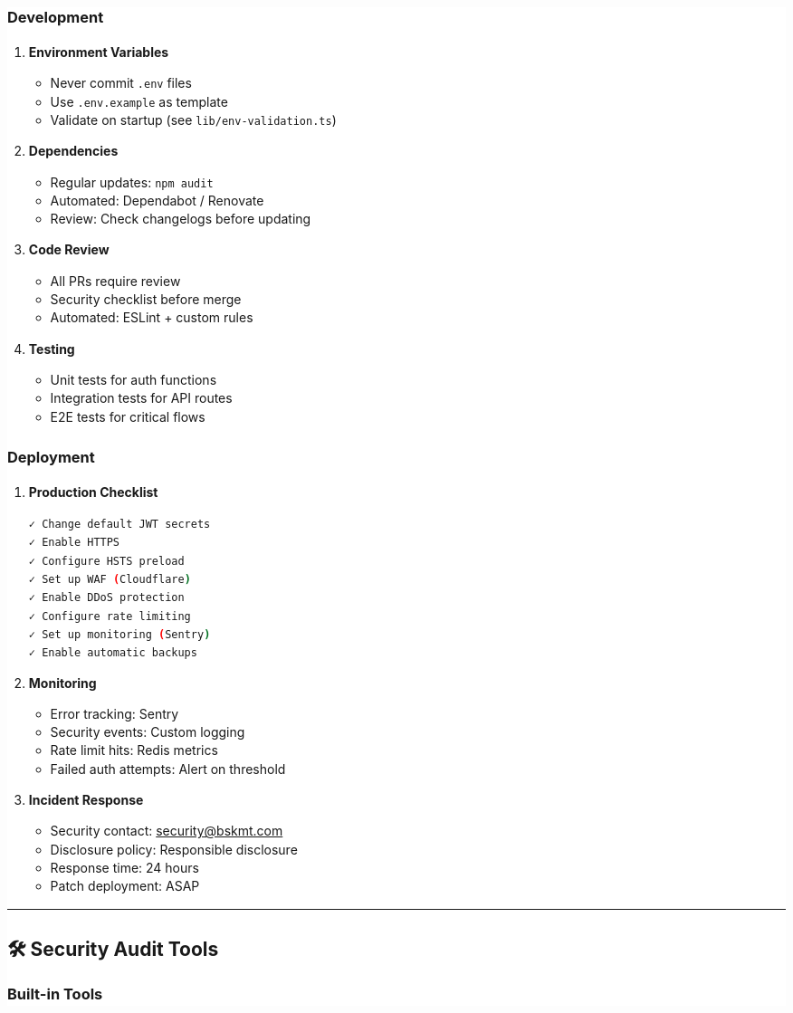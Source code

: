 ### Development

1. **Environment Variables**
   - Never commit `.env` files
   - Use `.env.example` as template
   - Validate on startup (see `lib/env-validation.ts`)

2. **Dependencies**
   - Regular updates: `npm audit`
   - Automated: Dependabot / Renovate
   - Review: Check changelogs before updating

3. **Code Review**
   - All PRs require review
   - Security checklist before merge
   - Automated: ESLint + custom rules

4. **Testing**
   - Unit tests for auth functions
   - Integration tests for API routes
   - E2E tests for critical flows

### Deployment

1. **Production Checklist**
   ```bash
   ✓ Change default JWT secrets
   ✓ Enable HTTPS
   ✓ Configure HSTS preload
   ✓ Set up WAF (Cloudflare)
   ✓ Enable DDoS protection
   ✓ Configure rate limiting
   ✓ Set up monitoring (Sentry)
   ✓ Enable automatic backups
   ```

2. **Monitoring**
   - Error tracking: Sentry
   - Security events: Custom logging
   - Rate limit hits: Redis metrics
   - Failed auth attempts: Alert on threshold

3. **Incident Response**
   - Security contact: security@bskmt.com
   - Disclosure policy: Responsible disclosure
   - Response time: 24 hours
   - Patch deployment: ASAP

---

## 🛠️ Security Audit Tools

### Built-in Tools
